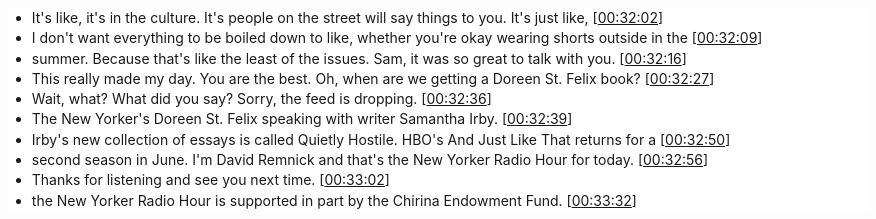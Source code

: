 *  It's like, it's in the culture. It's people on the street will say things to you. It's just like, [[00:32:02](https://www.youtube.com/watch?v=di-WC87XgHA&t=1922.36s)]
*  I don't want everything to be boiled down to like, whether you're okay wearing shorts outside in the [[00:32:09](https://www.youtube.com/watch?v=di-WC87XgHA&t=1929.4799999999998s)]
*  summer. Because that's like the least of the issues. Sam, it was so great to talk with you. [[00:32:16](https://www.youtube.com/watch?v=di-WC87XgHA&t=1936.68s)]
*  This really made my day. You are the best. Oh, when are we getting a Doreen St. Felix book? [[00:32:27](https://www.youtube.com/watch?v=di-WC87XgHA&t=1947.96s)]
*  Wait, what? What did you say? Sorry, the feed is dropping. [[00:32:36](https://www.youtube.com/watch?v=di-WC87XgHA&t=1956.2s)]
*  The New Yorker's Doreen St. Felix speaking with writer Samantha Irby. [[00:32:39](https://www.youtube.com/watch?v=di-WC87XgHA&t=1959.08s)]
*  Irby's new collection of essays is called Quietly Hostile. HBO's And Just Like That returns for a [[00:32:50](https://www.youtube.com/watch?v=di-WC87XgHA&t=1970.04s)]
*  second season in June. I'm David Remnick and that's the New Yorker Radio Hour for today. [[00:32:56](https://www.youtube.com/watch?v=di-WC87XgHA&t=1976.84s)]
*  Thanks for listening and see you next time. [[00:33:02](https://www.youtube.com/watch?v=di-WC87XgHA&t=1982.76s)]
*  the New Yorker Radio Hour is supported in part by the Chirina Endowment Fund. [[00:33:32](https://www.youtube.com/watch?v=di-WC87XgHA&t=2012.76s)]
